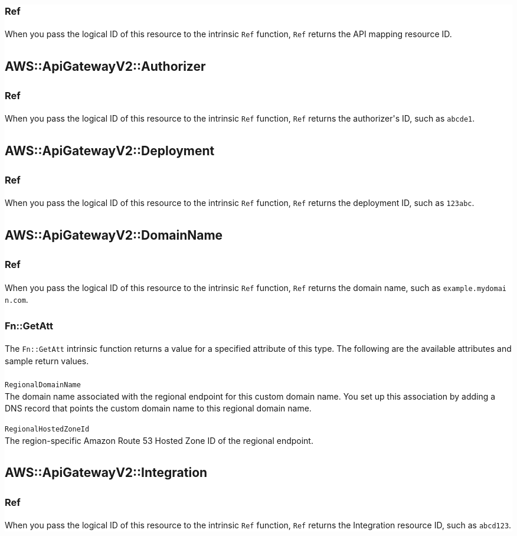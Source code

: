 ### Ref

When you pass the logical ID of this resource to the intrinsic `Ref` function, `Ref` returns the API mapping resource ID\.



## AWS::ApiGatewayV2::Authorizer

### Ref

When you pass the logical ID of this resource to the intrinsic `Ref` function, `Ref` returns the authorizer's ID, such as `abcde1`\.



## AWS::ApiGatewayV2::Deployment

### Ref

When you pass the logical ID of this resource to the intrinsic `Ref` function, `Ref` returns the deployment ID, such as `123abc`\.



## AWS::ApiGatewayV2::DomainName

### Ref

When you pass the logical ID of this resource to the intrinsic `Ref` function, `Ref` returns the domain name, such as `example.mydomain.com`\.


### Fn::GetAtt

The `Fn::GetAtt` intrinsic function returns a value for a specified attribute of this type\. The following are the available attributes and sample return values\.


#### 

`RegionalDomainName`  
The domain name associated with the regional endpoint for this custom domain name\. You set up this association by adding a DNS record that points the custom domain name to this regional domain name\.

`RegionalHostedZoneId`  
The region\-specific Amazon Route 53 Hosted Zone ID of the regional endpoint\.


## AWS::ApiGatewayV2::Integration

### Ref

When you pass the logical ID of this resource to the intrinsic `Ref` function, `Ref` returns the Integration resource ID, such as `abcd123`\.
